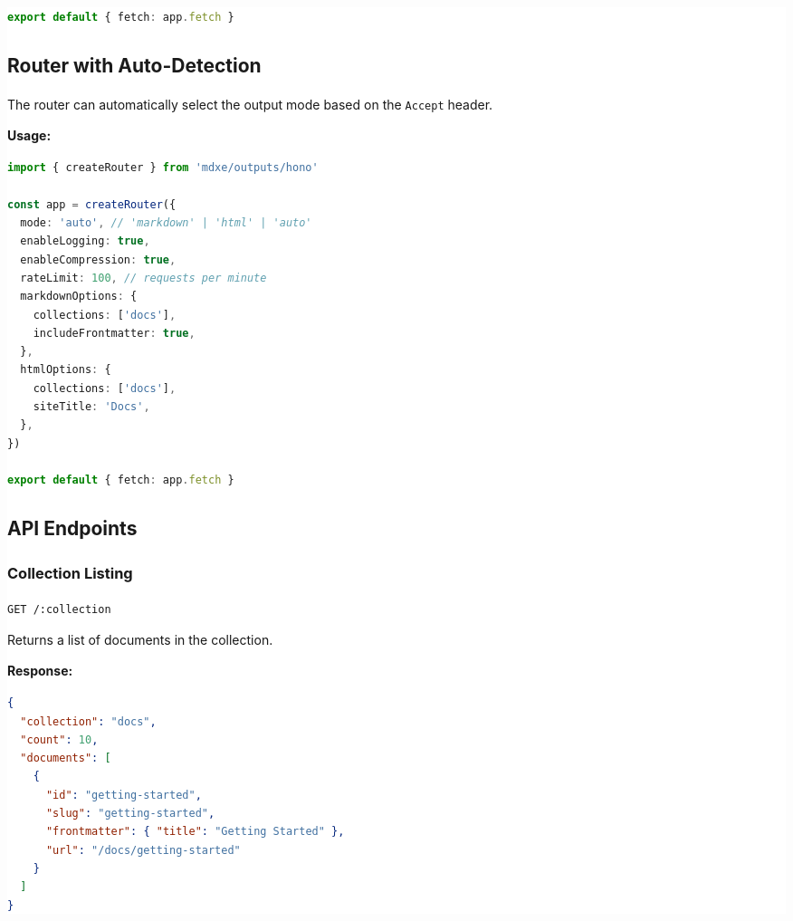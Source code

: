 ```typescript
export default { fetch: app.fetch }
```

## Router with Auto-Detection

The router can automatically select the output mode based on the `Accept` header.

**Usage:**
```typescript
import { createRouter } from 'mdxe/outputs/hono'

const app = createRouter({
  mode: 'auto', // 'markdown' | 'html' | 'auto'
  enableLogging: true,
  enableCompression: true,
  rateLimit: 100, // requests per minute
  markdownOptions: {
    collections: ['docs'],
    includeFrontmatter: true,
  },
  htmlOptions: {
    collections: ['docs'],
    siteTitle: 'Docs',
  },
})

export default { fetch: app.fetch }
```

## API Endpoints

### Collection Listing

```
GET /:collection
```

Returns a list of documents in the collection.

**Response:**
```json
{
  "collection": "docs",
  "count": 10,
  "documents": [
    {
      "id": "getting-started",
      "slug": "getting-started",
      "frontmatter": { "title": "Getting Started" },
      "url": "/docs/getting-started"
    }
  ]
}
```
